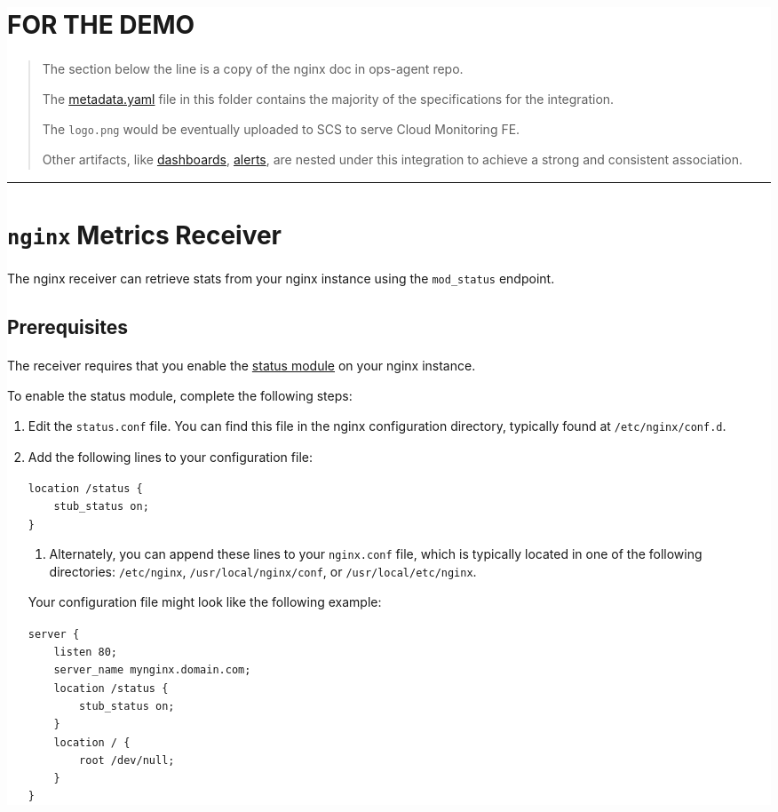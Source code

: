 # FOR THE DEMO

> The section below the line is a copy of the nginx doc in ops-agent repo.
>
> The [metadata.yaml](metadata.yaml) file in this folder contains the majority of the specifications for the integration.
>
> The `logo.png` would be eventually uploaded to SCS to serve Cloud Monitoring FE.
>
> Other artifacts, like [dashboards](dashboards), [alerts](alerts), are nested under this integration to achieve a strong and consistent association.


---

# `nginx` Metrics Receiver

The nginx receiver can retrieve stats from your nginx instance using the `mod_status` endpoint.


## Prerequisites

The receiver requires that you enable the [status module](http://nginx.org/en/docs/http/ngx_http_stub_status_module.html) on your nginx instance.

To enable the status module, complete the following steps:

1. Edit the `status.conf` file. You can find this file in the nginx configuration directory, typically found at `/etc/nginx/conf.d`.
2. Add the following lines to your configuration file:

   ```
   location /status {
       stub_status on;
   }
   ```

    1. Alternately, you can append these lines to your `nginx.conf` file, which is typically located in one of the following directories: `/etc/nginx`, `/usr/local/nginx/conf`, or `/usr/local/etc/nginx`.

   Your configuration file might look like the following example:
   ```
   server {
       listen 80;
       server_name mynginx.domain.com;
       location /status {
           stub_status on;
       }
       location / {
           root /dev/null;
       }
   }
   ```
